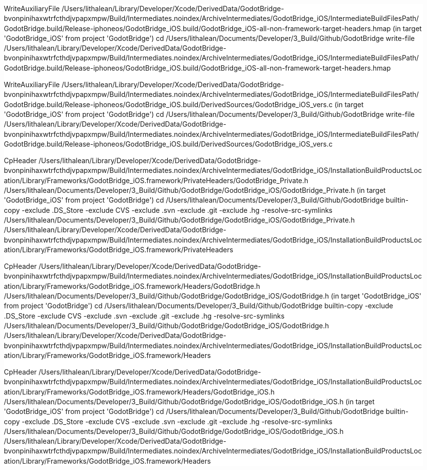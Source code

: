 WriteAuxiliaryFile /Users/lithalean/Library/Developer/Xcode/DerivedData/GodotBridge-bvonpinihaxwtrfcthdjvpapxmpw/Build/Intermediates.noindex/ArchiveIntermediates/GodotBridge_iOS/IntermediateBuildFilesPath/GodotBridge.build/Release-iphoneos/GodotBridge_iOS.build/GodotBridge_iOS-all-non-framework-target-headers.hmap (in target 'GodotBridge_iOS' from project 'GodotBridge')
    cd /Users/lithalean/Documents/Developer/3_Build/Github/GodotBridge
    write-file /Users/lithalean/Library/Developer/Xcode/DerivedData/GodotBridge-bvonpinihaxwtrfcthdjvpapxmpw/Build/Intermediates.noindex/ArchiveIntermediates/GodotBridge_iOS/IntermediateBuildFilesPath/GodotBridge.build/Release-iphoneos/GodotBridge_iOS.build/GodotBridge_iOS-all-non-framework-target-headers.hmap

WriteAuxiliaryFile /Users/lithalean/Library/Developer/Xcode/DerivedData/GodotBridge-bvonpinihaxwtrfcthdjvpapxmpw/Build/Intermediates.noindex/ArchiveIntermediates/GodotBridge_iOS/IntermediateBuildFilesPath/GodotBridge.build/Release-iphoneos/GodotBridge_iOS.build/DerivedSources/GodotBridge_iOS_vers.c (in target 'GodotBridge_iOS' from project 'GodotBridge')
    cd /Users/lithalean/Documents/Developer/3_Build/Github/GodotBridge
    write-file /Users/lithalean/Library/Developer/Xcode/DerivedData/GodotBridge-bvonpinihaxwtrfcthdjvpapxmpw/Build/Intermediates.noindex/ArchiveIntermediates/GodotBridge_iOS/IntermediateBuildFilesPath/GodotBridge.build/Release-iphoneos/GodotBridge_iOS.build/DerivedSources/GodotBridge_iOS_vers.c

CpHeader /Users/lithalean/Library/Developer/Xcode/DerivedData/GodotBridge-bvonpinihaxwtrfcthdjvpapxmpw/Build/Intermediates.noindex/ArchiveIntermediates/GodotBridge_iOS/InstallationBuildProductsLocation/Library/Frameworks/GodotBridge_iOS.framework/PrivateHeaders/GodotBridge_Private.h /Users/lithalean/Documents/Developer/3_Build/Github/GodotBridge/GodotBridge_iOS/GodotBridge_Private.h (in target 'GodotBridge_iOS' from project 'GodotBridge')
    cd /Users/lithalean/Documents/Developer/3_Build/Github/GodotBridge
    builtin-copy -exclude .DS_Store -exclude CVS -exclude .svn -exclude .git -exclude .hg -resolve-src-symlinks /Users/lithalean/Documents/Developer/3_Build/Github/GodotBridge/GodotBridge_iOS/GodotBridge_Private.h /Users/lithalean/Library/Developer/Xcode/DerivedData/GodotBridge-bvonpinihaxwtrfcthdjvpapxmpw/Build/Intermediates.noindex/ArchiveIntermediates/GodotBridge_iOS/InstallationBuildProductsLocation/Library/Frameworks/GodotBridge_iOS.framework/PrivateHeaders

CpHeader /Users/lithalean/Library/Developer/Xcode/DerivedData/GodotBridge-bvonpinihaxwtrfcthdjvpapxmpw/Build/Intermediates.noindex/ArchiveIntermediates/GodotBridge_iOS/InstallationBuildProductsLocation/Library/Frameworks/GodotBridge_iOS.framework/Headers/GodotBridge.h /Users/lithalean/Documents/Developer/3_Build/Github/GodotBridge/GodotBridge_iOS/GodotBridge.h (in target 'GodotBridge_iOS' from project 'GodotBridge')
    cd /Users/lithalean/Documents/Developer/3_Build/Github/GodotBridge
    builtin-copy -exclude .DS_Store -exclude CVS -exclude .svn -exclude .git -exclude .hg -resolve-src-symlinks /Users/lithalean/Documents/Developer/3_Build/Github/GodotBridge/GodotBridge_iOS/GodotBridge.h /Users/lithalean/Library/Developer/Xcode/DerivedData/GodotBridge-bvonpinihaxwtrfcthdjvpapxmpw/Build/Intermediates.noindex/ArchiveIntermediates/GodotBridge_iOS/InstallationBuildProductsLocation/Library/Frameworks/GodotBridge_iOS.framework/Headers

CpHeader /Users/lithalean/Library/Developer/Xcode/DerivedData/GodotBridge-bvonpinihaxwtrfcthdjvpapxmpw/Build/Intermediates.noindex/ArchiveIntermediates/GodotBridge_iOS/InstallationBuildProductsLocation/Library/Frameworks/GodotBridge_iOS.framework/Headers/GodotBridge_iOS.h /Users/lithalean/Documents/Developer/3_Build/Github/GodotBridge/GodotBridge_iOS/GodotBridge_iOS.h (in target 'GodotBridge_iOS' from project 'GodotBridge')
    cd /Users/lithalean/Documents/Developer/3_Build/Github/GodotBridge
    builtin-copy -exclude .DS_Store -exclude CVS -exclude .svn -exclude .git -exclude .hg -resolve-src-symlinks /Users/lithalean/Documents/Developer/3_Build/Github/GodotBridge/GodotBridge_iOS/GodotBridge_iOS.h /Users/lithalean/Library/Developer/Xcode/DerivedData/GodotBridge-bvonpinihaxwtrfcthdjvpapxmpw/Build/Intermediates.noindex/ArchiveIntermediates/GodotBridge_iOS/InstallationBuildProductsLocation/Library/Frameworks/GodotBridge_iOS.framework/Headers
